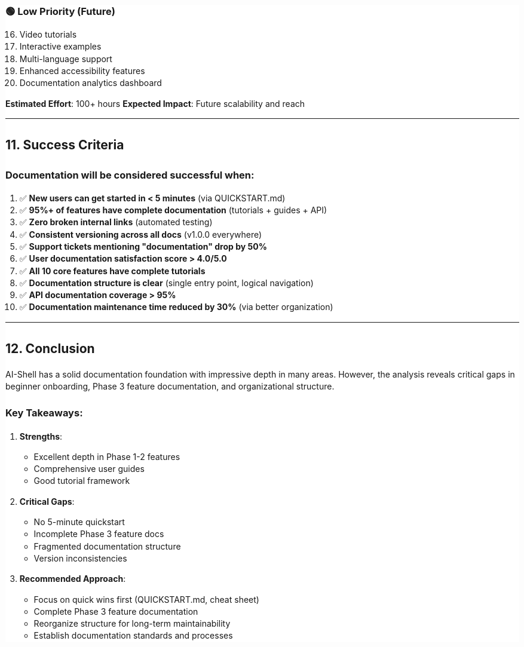 
### 🟢 **Low Priority (Future)**

16. Video tutorials
17. Interactive examples
18. Multi-language support
19. Enhanced accessibility features
20. Documentation analytics dashboard

**Estimated Effort**: 100+ hours
**Expected Impact**: Future scalability and reach

---

## 11. Success Criteria

### Documentation will be considered successful when:

1. ✅ **New users can get started in < 5 minutes** (via QUICKSTART.md)
2. ✅ **95%+ of features have complete documentation** (tutorials + guides + API)
3. ✅ **Zero broken internal links** (automated testing)
4. ✅ **Consistent versioning across all docs** (v1.0.0 everywhere)
5. ✅ **Support tickets mentioning "documentation" drop by 50%**
6. ✅ **User documentation satisfaction score > 4.0/5.0**
7. ✅ **All 10 core features have complete tutorials**
8. ✅ **Documentation structure is clear** (single entry point, logical navigation)
9. ✅ **API documentation coverage > 95%**
10. ✅ **Documentation maintenance time reduced by 30%** (via better organization)

---

## 12. Conclusion

AI-Shell has a solid documentation foundation with impressive depth in many areas. However, the analysis reveals critical gaps in beginner onboarding, Phase 3 feature documentation, and organizational structure.

### Key Takeaways:

1. **Strengths**:
   - Excellent depth in Phase 1-2 features
   - Comprehensive user guides
   - Good tutorial framework

2. **Critical Gaps**:
   - No 5-minute quickstart
   - Incomplete Phase 3 feature docs
   - Fragmented documentation structure
   - Version inconsistencies

3. **Recommended Approach**:
   - Focus on quick wins first (QUICKSTART.md, cheat sheet)
   - Complete Phase 3 feature documentation
   - Reorganize structure for long-term maintainability
   - Establish documentation standards and processes
